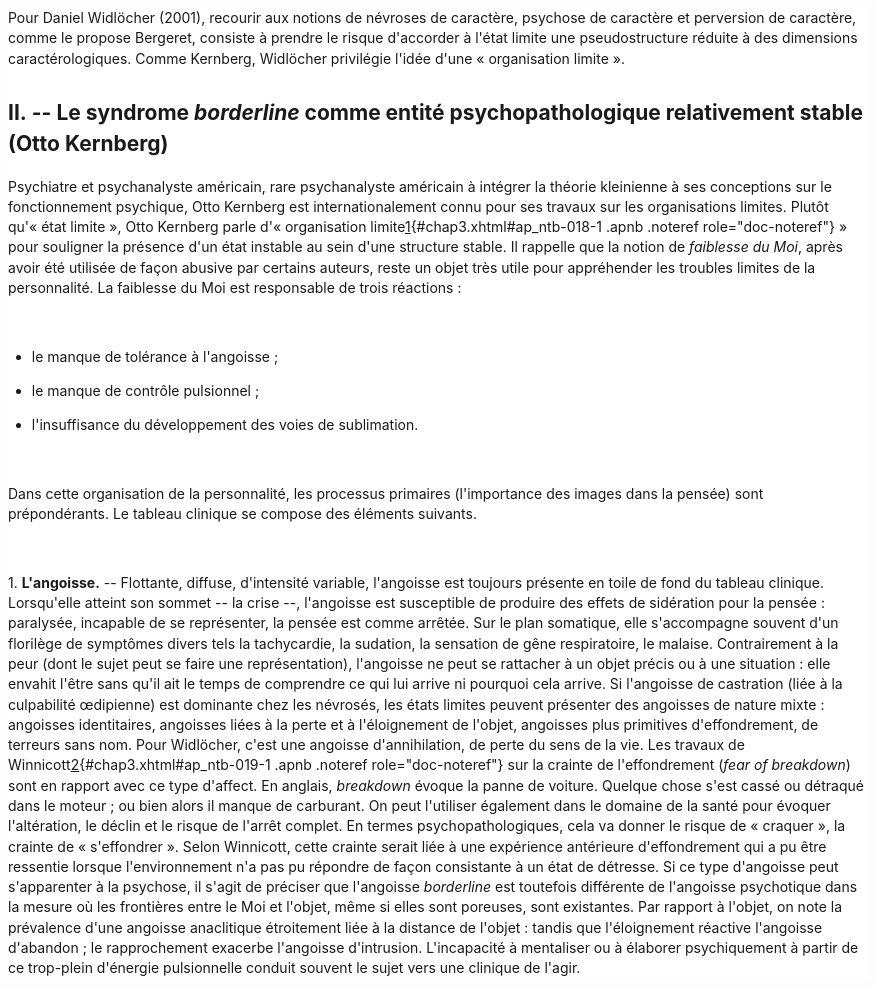 Pour Daniel Widlöcher (2001), recourir aux notions de névroses de caractère, psychose de caractère et perversion de caractère, comme le propose Bergeret, consiste à prendre le risque d'accorder à l'état limite une pseudostructure réduite à des dimensions caractérologiques. Comme Kernberg, Widlöcher privilégie l'idée d'une « organisation limite ».

## II. -- Le syndrome *borderline* comme entité psychopathologique relativement stable (Otto Kernberg)

Psychiatre et psychanalyste américain, rare psychanalyste américain à intégrer la théorie kleinienne à ses conceptions sur le fonctionnement psychique, Otto Kernberg est internationalement connu pour ses travaux sur les organisations limites. Plutôt qu'« état limite », Otto Kernberg parle d'« organisation limite[1](defNotesDev6.xhtml#ntb-018){#chap3.xhtml#ap_ntb-018-1 .apnb .noteref role="doc-noteref"} » pour souligner la présence d'un état instable au sein d'une structure stable. Il rappelle que la notion de *faiblesse du Moi*, après avoir été utilisée de façon abusive par certains auteurs, reste un objet très utile pour appréhender les troubles limites de la personnalité. La faiblesse du Moi est responsable de trois réactions :

 

-   le manque de tolérance à l'angoisse ;

-   le manque de contrôle pulsionnel ;

-   l'insuffisance du développement des voies de sublimation.

 

Dans cette organisation de la personnalité, les processus primaires (l'importance des images dans la pensée) sont prépondérants. Le tableau clinique se compose des éléments suivants.

 

1. **L'angoisse.** -- Flottante, diffuse, d'intensité variable, l'angoisse est toujours présente en toile de fond du tableau clinique. Lorsqu'elle atteint son sommet -- la crise --, l'angoisse est susceptible de produire des effets de sidération pour la pensée : paralysée, incapable de se représenter, la pensée est comme arrêtée. Sur le plan somatique, elle s'accompagne souvent d'un florilège de symptômes divers tels la tachycardie, la sudation, la sensation de gêne respiratoire, le malaise. Contrairement à la peur (dont le sujet peut se faire une représentation), l'angoisse ne peut se rattacher à un objet précis ou à une situation : elle envahit l'être sans qu'il ait le temps de comprendre ce qui lui arrive ni pourquoi cela arrive. Si l'angoisse de castration (liée à la culpabilité œdipienne) est dominante chez les névrosés, les états limites peuvent présenter des angoisses de nature mixte : angoisses identitaires, angoisses liées à la perte et à l'éloignement de l'objet, angoisses plus primitives d'effondrement, de terreurs sans nom. Pour Widlöcher, c'est une angoisse d'annihilation, de perte du sens de la vie. Les travaux de Winnicott[2](defNotesDev6.xhtml#ntb-019){#chap3.xhtml#ap_ntb-019-1 .apnb .noteref role="doc-noteref"} sur la crainte de l'effondrement (*fear of breakdown*) sont en rapport avec ce type d'affect. En anglais, *breakdown* évoque la panne de voiture. Quelque chose s'est cassé ou détraqué dans le moteur ; ou bien alors il manque de carburant. On peut l'utiliser également dans le domaine de la santé pour évoquer l'altération, le déclin et le risque de l'arrêt complet. En termes psychopathologiques, cela va donner le risque de « craquer », la crainte de « s'effondrer ». Selon Winnicott, cette crainte serait liée à une expérience antérieure d'effondrement qui a pu être ressentie lorsque l'environnement n'a pas pu répondre de façon consistante à un état de détresse. Si ce type d'angoisse peut s'apparenter à la psychose, il s'agit de préciser que l'angoisse *borderline* est toutefois différente de l'angoisse psychotique dans la mesure où les frontières entre le Moi et l'objet, même si elles sont poreuses, sont existantes. Par rapport à l'objet, on note la prévalence d'une angoisse anaclitique étroitement liée à la distance de l'objet : tandis que l'éloignement réactive l'angoisse d'abandon ; le rapprochement exacerbe l'angoisse d'intrusion. L'incapacité à mentaliser ou à élaborer psychiquement à partir de ce trop-plein d'énergie pulsionnelle conduit souvent le sujet vers une clinique de l'agir.
